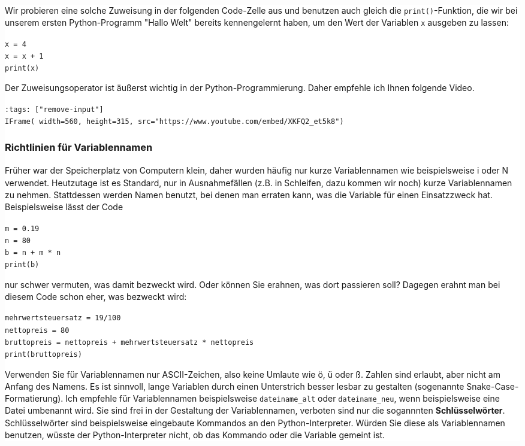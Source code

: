 Wir probieren eine solche Zuweisung in der folgenden Code-Zelle aus und benutzen
auch gleich die `print()`-Funktion, die wir bei unserem ersten Python-Programm
"Hallo Welt" bereits kennengelernt haben, um den Wert der Variablen `x` ausgeben
zu lassen:

```{code-cell} ipython3
x = 4     
x = x + 1
print(x)
```

Der Zuweisungsoperator ist äußerst wichtig in der Python-Programmierung. Daher
empfehle ich Ihnen folgende Video.

```{code-cell} ipython3
:tags: ["remove-input"]
IFrame( width=560, height=315, src="https://www.youtube.com/embed/XKFQ2_et5k8")
```

### Richtlinien für Variablennamen

Früher war der Speicherplatz von Computern klein, daher wurden häufig nur kurze
Variablennamen wie beispielsweise i oder N verwendet. Heutzutage ist es
Standard, nur in Ausnahmefällen (z.B. in Schleifen, dazu kommen wir noch) kurze
Variablennamen zu nehmen. Stattdessen werden Namen benutzt, bei denen man
erraten kann, was die Variable für einen Einsatzzweck hat. Beispielsweise lässt
der Code

```{code-cell} ipython3
m = 0.19
n = 80
b = n + m * n
print(b)
```

nur schwer vermuten, was damit bezweckt wird. Oder können Sie erahnen, was dort passieren soll?
Dagegen erahnt man bei diesem Code schon eher, was bezweckt wird:

```{code-cell} ipython3
mehrwertsteuersatz = 19/100
nettopreis = 80
bruttopreis = nettopreis + mehrwertsteuersatz * nettopreis
print(bruttopreis)
```

Verwenden Sie für Variablennamen nur ASCII-Zeichen, also keine Umlaute wie ö, ü
oder ß. Zahlen sind erlaubt, aber nicht am Anfang des Namens. Es ist sinnvoll,
lange Variablen durch einen Unterstrich besser lesbar zu gestalten (sogenannte
Snake-Case-Formatierung). Ich empfehle für Variablennamen beispielsweise
`dateiname_alt` oder `dateiname_neu`, wenn beispielsweise eine Datei umbenannt
wird. Sie sind frei in der Gestaltung der Variablennamen, verboten sind nur die
sogannnten **Schlüsselwörter**. Schlüsselwörter sind beispielsweise eingebaute
Kommandos an den Python-Interpreter. Würden Sie diese als Variablennamen
benutzen, wüsste der Python-Interpreter nicht, ob das Kommando oder die Variable
gemeint ist.
